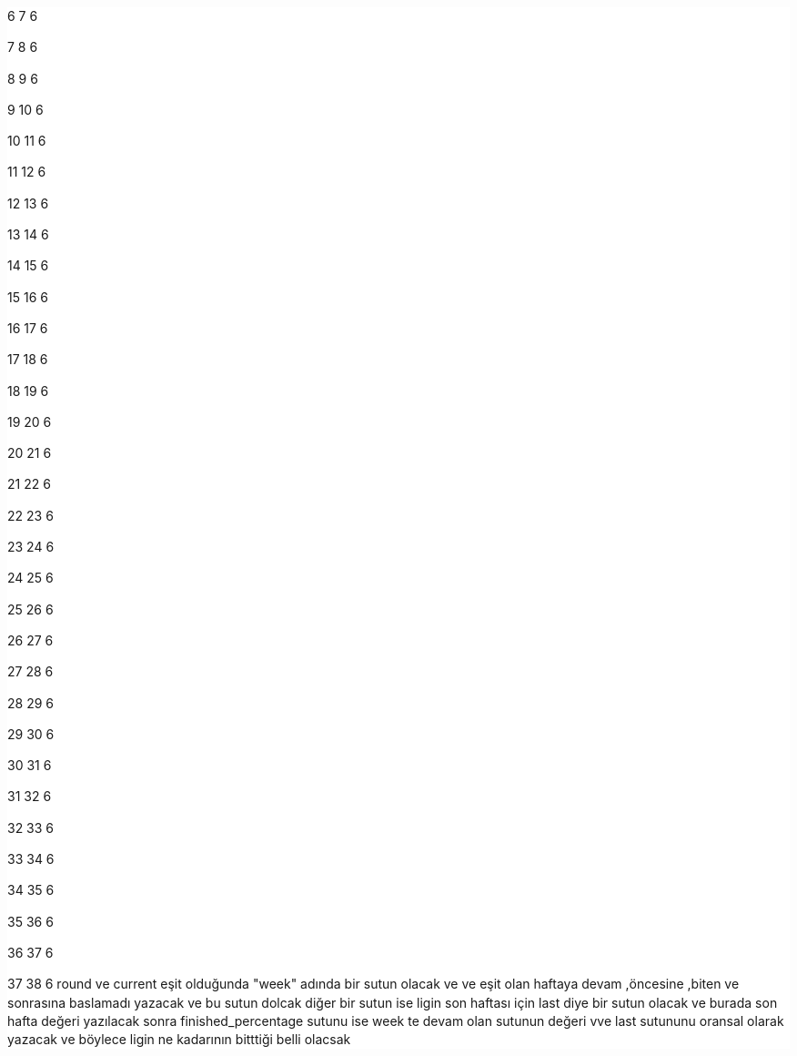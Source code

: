 6	7	6

7	8	6

8	9	6

9	10	6

10	11	6

11	12	6

12	13	6

13	14	6

14	15	6

15	16	6

16	17	6

17	18	6

18	19	6

19	20	6

20	21	6

21	22	6

22	23	6

23	24	6

24	25	6

25	26	6

26	27	6

27	28	6

28	29	6

29	30	6

30	31	6

31	32	6

32	33	6

33	34	6

34	35	6

35	36	6

36	37	6

37	38	6  round ve current eşit olduğunda "week" adında bir sutun olacak ve ve eşit olan haftaya devam ,öncesine ,biten ve sonrasına baslamadı yazacak ve bu sutun dolcak diğer bir sutun ise ligin son haftası için last diye bir sutun olacak ve burada son hafta değeri yazılacak sonra finished_percentage sutunu ise week te devam olan sutunun değeri vve last sutununu oransal olarak yazacak ve böylece ligin ne kadarının bitttiği belli olacsak
